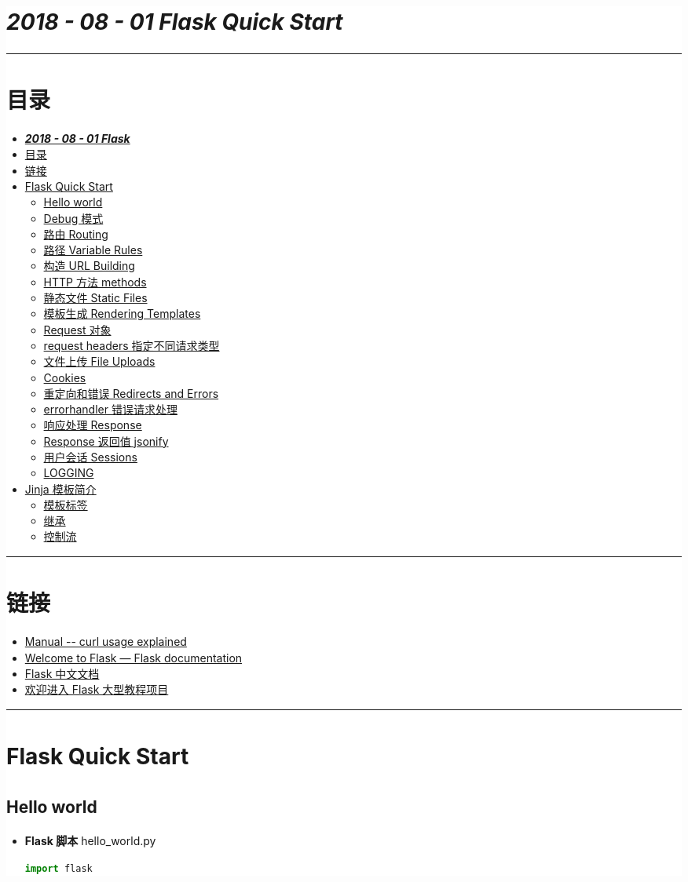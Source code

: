 # ___2018 - 08 - 01 Flask Quick Start___
***

# 目录
  

  - [___2018 - 08 - 01 Flask___](#2018-08-01-flask)
  - [目录](#目录)
  - [链接](#链接)
  - [Flask Quick Start](#flask-quick-start)
  	- [Hello world](#hello-world)
  	- [Debug 模式](#debug-模式)
  	- [路由 Routing](#路由-routing)
  	- [路径 Variable Rules](#路径-variable-rules)
  	- [构造 URL Building](#构造-url-building)
  	- [HTTP 方法 methods](#http-方法-methods)
  	- [静态文件 Static Files](#静态文件-static-files)
  	- [模板生成 Rendering Templates](#模板生成-rendering-templates)
  	- [Request 对象](#request-对象)
  	- [request headers 指定不同请求类型](#request-headers-指定不同请求类型)
  	- [文件上传 File Uploads](#文件上传-file-uploads)
  	- [Cookies](#cookies)
  	- [重定向和错误 Redirects and Errors](#重定向和错误-redirects-and-errors)
  	- [errorhandler 错误请求处理](#errorhandler-错误请求处理)
  	- [响应处理 Response](#响应处理-response)
  	- [Response 返回值 jsonify](#response-返回值-jsonify)
  	- [用户会话 Sessions](#用户会话-sessions)
  	- [LOGGING](#logging)
  - [Jinja 模板简介](#jinja-模板简介)
  	- [模板标签](#模板标签)
  	- [继承](#继承)
  	- [控制流](#控制流)

  
***

# 链接
  - [Manual -- curl usage explained](https://curl.haxx.se/docs/manual.html)
  - [Welcome to Flask — Flask documentation](http://flask.pocoo.org/docs/)
  - [Flask 中文文档](http://dormousehole.readthedocs.io/)
  - [欢迎进入 Flask 大型教程项目](http://www.pythondoc.com/flask-mega-tutorial/)
***

# Flask Quick Start
## Hello world
  - **Flask 脚本** hello_world.py
    ```python
    import flask
